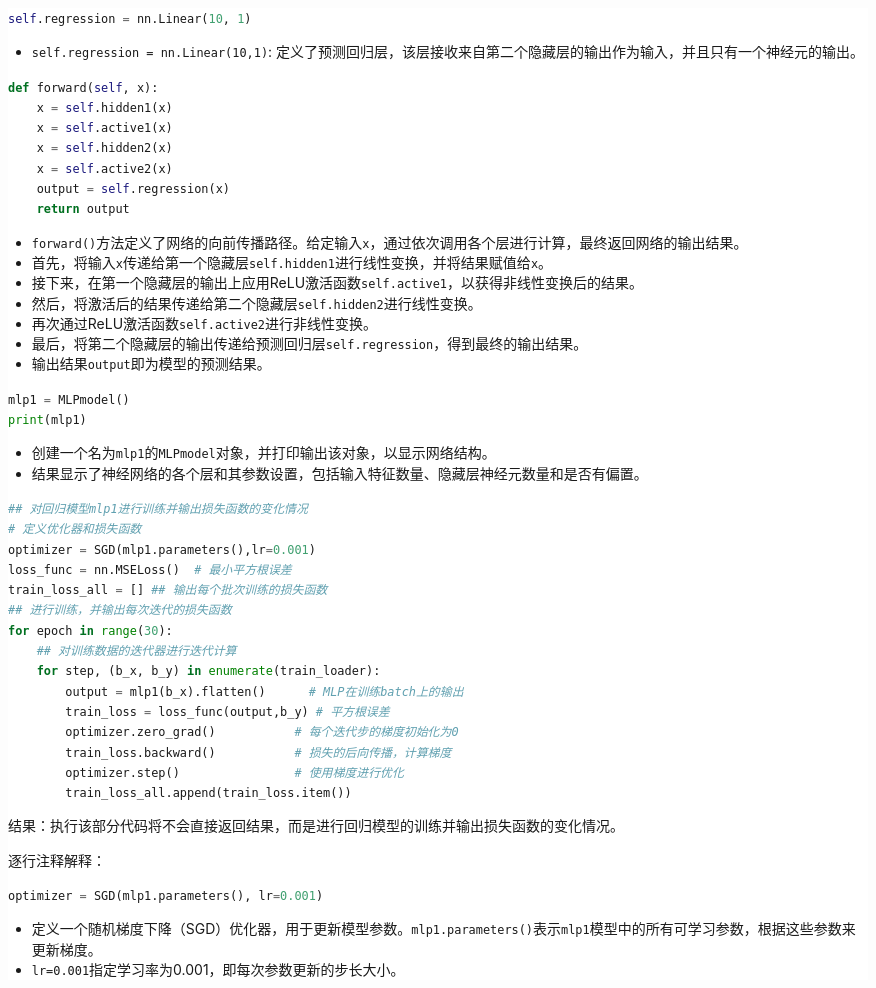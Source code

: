 ```python
self.regression = nn.Linear(10, 1)
```
- `self.regression = nn.Linear(10,1)`: 定义了预测回归层，该层接收来自第二个隐藏层的输出作为输入，并且只有一个神经元的输出。

```python
def forward(self, x):
    x = self.hidden1(x)
    x = self.active1(x)
    x = self.hidden2(x)
    x = self.active2(x)
    output = self.regression(x)
    return output
```
- `forward()`方法定义了网络的向前传播路径。给定输入`x`，通过依次调用各个层进行计算，最终返回网络的输出结果。
- 首先，将输入`x`传递给第一个隐藏层`self.hidden1`进行线性变换，并将结果赋值给`x`。
- 接下来，在第一个隐藏层的输出上应用ReLU激活函数`self.active1`，以获得非线性变换后的结果。
- 然后，将激活后的结果传递给第二个隐藏层`self.hidden2`进行线性变换。
- 再次通过ReLU激活函数`self.active2`进行非线性变换。
- 最后，将第二个隐藏层的输出传递给预测回归层`self.regression`，得到最终的输出结果。
- 输出结果`output`即为模型的预测结果。

```python
mlp1 = MLPmodel()
print(mlp1)
```
- 创建一个名为`mlp1`的`MLPmodel`对象，并打印输出该对象，以显示网络结构。
- 结果显示了神经网络的各个层和其参数设置，包括输入特征数量、隐藏层神经元数量和是否有偏置。

```python
## 对回归模型mlp1进行训练并输出损失函数的变化情况
# 定义优化器和损失函数
optimizer = SGD(mlp1.parameters(),lr=0.001)  
loss_func = nn.MSELoss()  # 最小平方根误差
train_loss_all = [] ## 输出每个批次训练的损失函数
## 进行训练，并输出每次迭代的损失函数
for epoch in range(30):
    ## 对训练数据的迭代器进行迭代计算
    for step, (b_x, b_y) in enumerate(train_loader):  
        output = mlp1(b_x).flatten()      # MLP在训练batch上的输出
        train_loss = loss_func(output,b_y) # 平方根误差
        optimizer.zero_grad()           # 每个迭代步的梯度初始化为0
        train_loss.backward()           # 损失的后向传播，计算梯度
        optimizer.step()                # 使用梯度进行优化
        train_loss_all.append(train_loss.item())
```
结果：执行该部分代码将不会直接返回结果，而是进行回归模型的训练并输出损失函数的变化情况。

逐行注释解释：
```python
optimizer = SGD(mlp1.parameters(), lr=0.001)
```
- 定义一个随机梯度下降（SGD）优化器，用于更新模型参数。`mlp1.parameters()`表示`mlp1`模型中的所有可学习参数，根据这些参数来更新梯度。
- `lr=0.001`指定学习率为0.001，即每次参数更新的步长大小。
